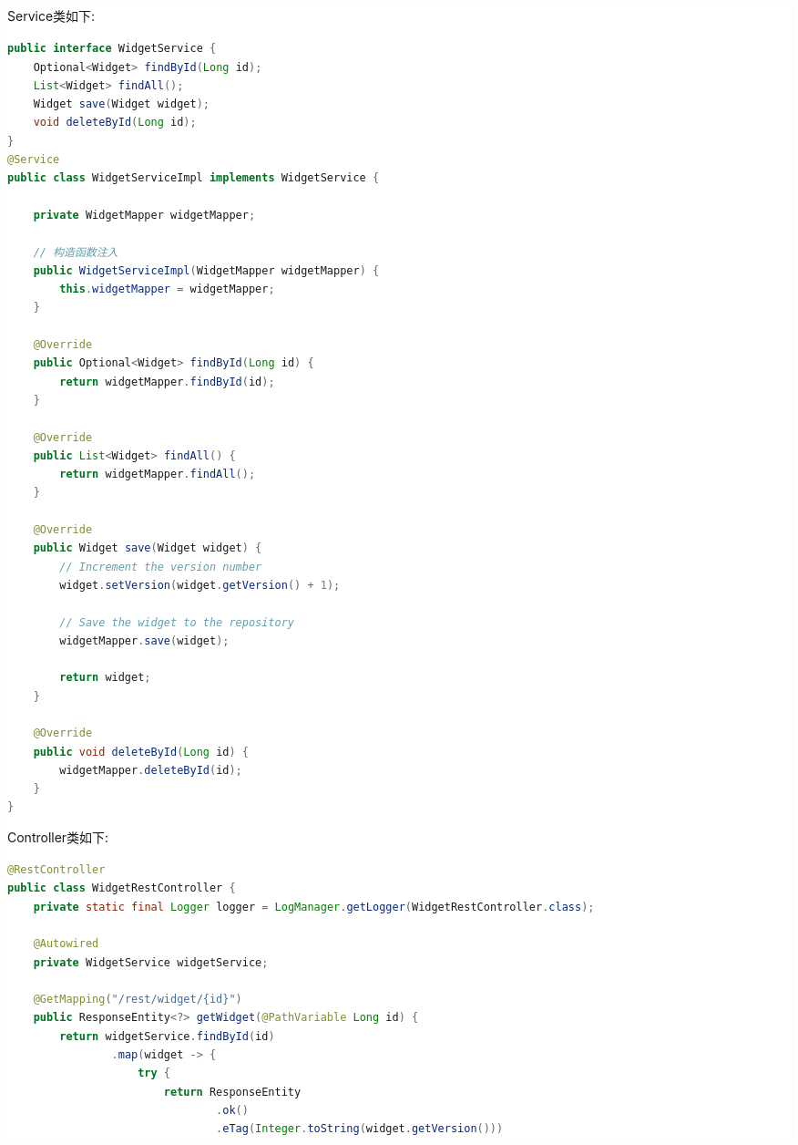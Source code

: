 Service类如下:

~~~java
public interface WidgetService {
    Optional<Widget> findById(Long id);
    List<Widget> findAll();
    Widget save(Widget widget);
    void deleteById(Long id);
}
@Service
public class WidgetServiceImpl implements WidgetService {

    private WidgetMapper widgetMapper;

    // 构造函数注入
    public WidgetServiceImpl(WidgetMapper widgetMapper) {
        this.widgetMapper = widgetMapper;
    }

    @Override
    public Optional<Widget> findById(Long id) {
        return widgetMapper.findById(id);
    }

    @Override
    public List<Widget> findAll() {
        return widgetMapper.findAll();
    }

    @Override
    public Widget save(Widget widget) {
        // Increment the version number
        widget.setVersion(widget.getVersion() + 1);

        // Save the widget to the repository
        widgetMapper.save(widget);

        return widget;
    }

    @Override
    public void deleteById(Long id) {
        widgetMapper.deleteById(id);
    }
}
~~~

Controller类如下:

~~~java
@RestController
public class WidgetRestController {
    private static final Logger logger = LogManager.getLogger(WidgetRestController.class);

    @Autowired
    private WidgetService widgetService;

    @GetMapping("/rest/widget/{id}")
    public ResponseEntity<?> getWidget(@PathVariable Long id) {
        return widgetService.findById(id)
                .map(widget -> {
                    try {
                        return ResponseEntity
                                .ok()
                                .eTag(Integer.toString(widget.getVersion()))
~~~
